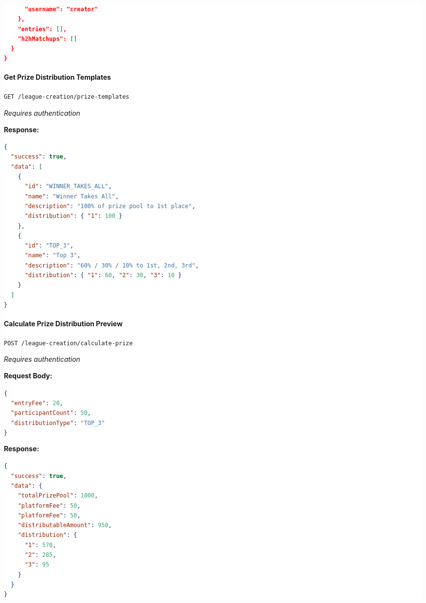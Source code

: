 ```json
      "username": "creator"
    },
    "entries": [],
    "h2hMatchups": []
  }
}
```

#### Get Prize Distribution Templates
```http
GET /league-creation/prize-templates
```
*Requires authentication*

**Response:**
```json
{
  "success": true,
  "data": [
    {
      "id": "WINNER_TAKES_ALL",
      "name": "Winner Takes All",
      "description": "100% of prize pool to 1st place",
      "distribution": { "1": 100 }
    },
    {
      "id": "TOP_3",
      "name": "Top 3",
      "description": "60% / 30% / 10% to 1st, 2nd, 3rd",
      "distribution": { "1": 60, "2": 30, "3": 10 }
    }
  ]
}
```

#### Calculate Prize Distribution Preview
```http
POST /league-creation/calculate-prize
```
*Requires authentication*

**Request Body:**
```json
{
  "entryFee": 20,
  "participantCount": 50,
  "distributionType": "TOP_3"
}
```

**Response:**
```json
{
  "success": true,
  "data": {
    "totalPrizePool": 1000,
    "platformFee": 50,
    "platformFee": 50,
    "distributableAmount": 950,
    "distribution": {
      "1": 570,
      "2": 285,
      "3": 95
    }
  }
}
```
